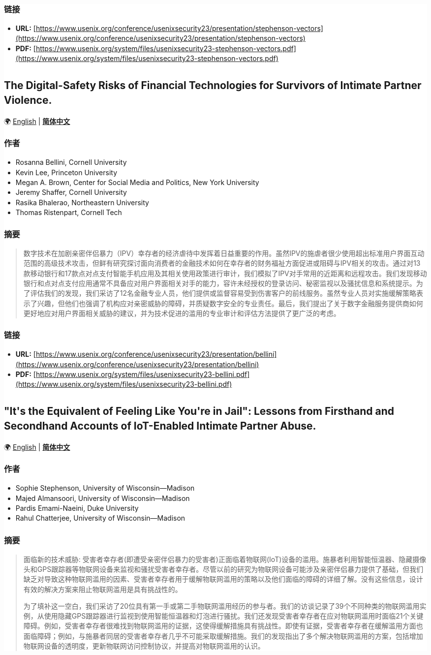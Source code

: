 ### 链接
- **URL:** [https://www.usenix.org/conference/usenixsecurity23/presentation/stephenson-vectors](https://www.usenix.org/conference/usenixsecurity23/presentation/stephenson-vectors)
- **PDF:** [https://www.usenix.org/system/files/usenixsecurity23-stephenson-vectors.pdf](https://www.usenix.org/system/files/usenixsecurity23-stephenson-vectors.pdf)
## The Digital-Safety Risks of Financial Technologies for Survivors of Intimate Partner Violence.
🌍 [English](../../../docs/en/USENIX%20Security%20Symposium/USENIX%20Security%20Symposium[2023].md#the-digital-safety-risks-of-financial-technologies-for-survivors-of-intimate-partner-violence) | **[简体中文](../../../docs/zh-CN/USENIX%20Security%20Symposium/USENIX%20Security%20Symposium[2023].md#the-digital-safety-risks-of-financial-technologies-for-survivors-of-intimate-partner-violence)**
### 作者
* Rosanna Bellini, Cornell University
* Kevin Lee, Princeton University
* Megan A. Brown, Center for Social Media and Politics, New York University
* Jeremy Shaffer, Cornell University
* Rasika Bhalerao, Northeastern University
* Thomas Ristenpart, Cornell Tech
### 摘要
> 数字技术在加剧亲密伴侣暴力（IPV）幸存者的经济虐待中发挥着日益重要的作用。虽然IPV的施虐者很少使用超出标准用户界面互动范围的高级技术攻击，但鲜有研究探讨面向消费者的金融技术如何在幸存者的财务福祉方面促进或阻碍与IPV相关的攻击。通过对13款移动银行和17款点对点支付智能手机应用及其相关使用政策进行审计，我们模拟了IPV对手常用的近距离和远程攻击。我们发现移动银行和点对点支付应用通常不具备应对用户界面相关对手的能力，容许未经授权的登录访问、秘密监视以及骚扰信息和系统提示。为了评估我们的发现，我们采访了12名金融专业人员，他们提供或监督容易受到伤害客户的前线服务。虽然专业人员对实施缓解策略表示了兴趣，但他们也强调了机构应对亲密威胁的障碍，并质疑数字安全的专业责任。最后，我们提出了关于数字金融服务提供商如何更好地应对用户界面相关威胁的建议，并为技术促进的滥用的专业审计和评估方法提供了更广泛的考虑。

### 链接
- **URL:** [https://www.usenix.org/conference/usenixsecurity23/presentation/bellini](https://www.usenix.org/conference/usenixsecurity23/presentation/bellini)
- **PDF:** [https://www.usenix.org/system/files/usenixsecurity23-bellini.pdf](https://www.usenix.org/system/files/usenixsecurity23-bellini.pdf)
## "It's the Equivalent of Feeling Like You're in Jail": Lessons from Firsthand and Secondhand Accounts of IoT-Enabled Intimate Partner Abuse.
🌍 [English](../../../docs/en/USENIX%20Security%20Symposium/USENIX%20Security%20Symposium[2023].md#its-the-equivalent-of-feeling-like-youre-in-jail-lessons-from-firsthand-and-secondhand-accounts-of-iot-enabled-intimate-partner-abuse) | **[简体中文](../../../docs/zh-CN/USENIX%20Security%20Symposium/USENIX%20Security%20Symposium[2023].md#its-the-equivalent-of-feeling-like-youre-in-jail-lessons-from-firsthand-and-secondhand-accounts-of-iot-enabled-intimate-partner-abuse)**
### 作者
* Sophie Stephenson, University of Wisconsin—Madison
* Majed Almansoori, University of Wisconsin—Madison
* Pardis Emami-Naeini, Duke University
* Rahul Chatterjee, University of Wisconsin—Madison
### 摘要
> 面临新的技术威胁: 受害者幸存者(即遭受亲密伴侣暴力的受害者)正面临着物联网(IoT)设备的滥用。施暴者利用智能恒温器、隐藏摄像头和GPS跟踪器等物联网设备来监视和骚扰受害者幸存者。尽管以前的研究为物联网设备可能涉及亲密伴侣暴力提供了基础，但我们缺乏对导致这种物联网滥用的因素、受害者幸存者用于缓解物联网滥用的策略以及他们面临的障碍的详细了解。没有这些信息，设计有效的解决方案来阻止物联网滥用是具有挑战性的。
> 
> 为了填补这一空白，我们采访了20位具有第一手或第二手物联网滥用经历的参与者。我们的访谈记录了39个不同种类的物联网滥用实例，从使用隐藏GPS跟踪器进行监视到使用智能恒温器和灯泡进行骚扰。我们还发现受害者幸存者在应对物联网滥用时面临21个关键障碍。例如，受害者幸存者很难找到物联网滥用的证据，这使得缓解措施具有挑战性。即使有证据，受害者幸存者在缓解滥用方面也面临障碍；例如，与施暴者同居的受害者幸存者几乎不可能采取缓解措施。我们的发现指出了多个解决物联网滥用的方案，包括增加物联网设备的透明度，更新物联网访问控制协议，并提高对物联网滥用的认识。

